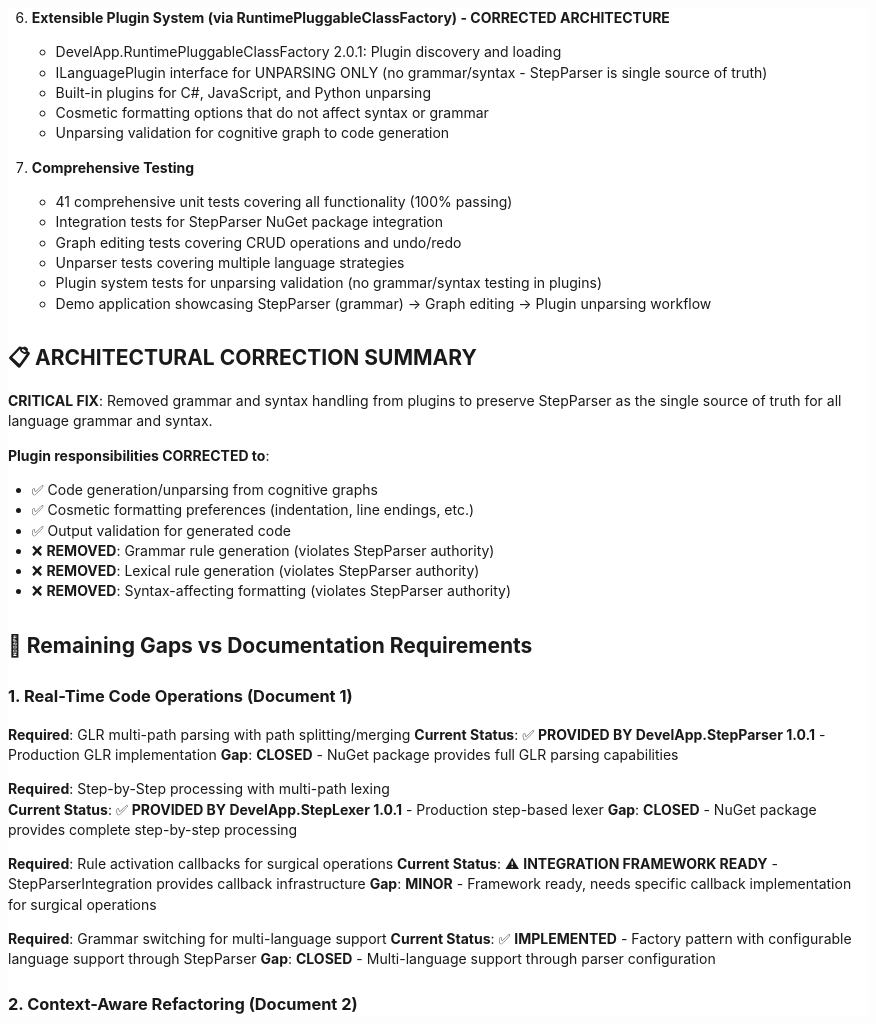 6. **Extensible Plugin System (via RuntimePluggableClassFactory) - CORRECTED ARCHITECTURE**
   - DevelApp.RuntimePluggableClassFactory 2.0.1: Plugin discovery and loading
   - ILanguagePlugin interface for UNPARSING ONLY (no grammar/syntax - StepParser is single source of truth)
   - Built-in plugins for C#, JavaScript, and Python unparsing
   - Cosmetic formatting options that do not affect syntax or grammar
   - Unparsing validation for cognitive graph to code generation

7. **Comprehensive Testing**
   - 41 comprehensive unit tests covering all functionality (100% passing)
   - Integration tests for StepParser NuGet package integration
   - Graph editing tests covering CRUD operations and undo/redo
   - Unparser tests covering multiple language strategies
   - Plugin system tests for unparsing validation (no grammar/syntax testing in plugins)
   - Demo application showcasing StepParser (grammar) → Graph editing → Plugin unparsing workflow

## 📋 ARCHITECTURAL CORRECTION SUMMARY

**CRITICAL FIX**: Removed grammar and syntax handling from plugins to preserve StepParser as the single source of truth for all language grammar and syntax. 

**Plugin responsibilities CORRECTED to**:
- ✅ Code generation/unparsing from cognitive graphs
- ✅ Cosmetic formatting preferences (indentation, line endings, etc.)
- ✅ Output validation for generated code
- ❌ **REMOVED**: Grammar rule generation (violates StepParser authority)
- ❌ **REMOVED**: Lexical rule generation (violates StepParser authority)  
- ❌ **REMOVED**: Syntax-affecting formatting (violates StepParser authority)

## 🔴 Remaining Gaps vs Documentation Requirements

### 1. Real-Time Code Operations (Document 1)

**Required**: GLR multi-path parsing with path splitting/merging
**Current Status**: ✅ **PROVIDED BY DevelApp.StepParser 1.0.1** - Production GLR implementation
**Gap**: **CLOSED** - NuGet package provides full GLR parsing capabilities

**Required**: Step-by-Step processing with multi-path lexing  
**Current Status**: ✅ **PROVIDED BY DevelApp.StepLexer 1.0.1** - Production step-based lexer
**Gap**: **CLOSED** - NuGet package provides complete step-by-step processing

**Required**: Rule activation callbacks for surgical operations
**Current Status**: ⚠️ **INTEGRATION FRAMEWORK READY** - StepParserIntegration provides callback infrastructure
**Gap**: **MINOR** - Framework ready, needs specific callback implementation for surgical operations

**Required**: Grammar switching for multi-language support
**Current Status**: ✅ **IMPLEMENTED** - Factory pattern with configurable language support through StepParser
**Gap**: **CLOSED** - Multi-language support through parser configuration

### 2. Context-Aware Refactoring (Document 2)
